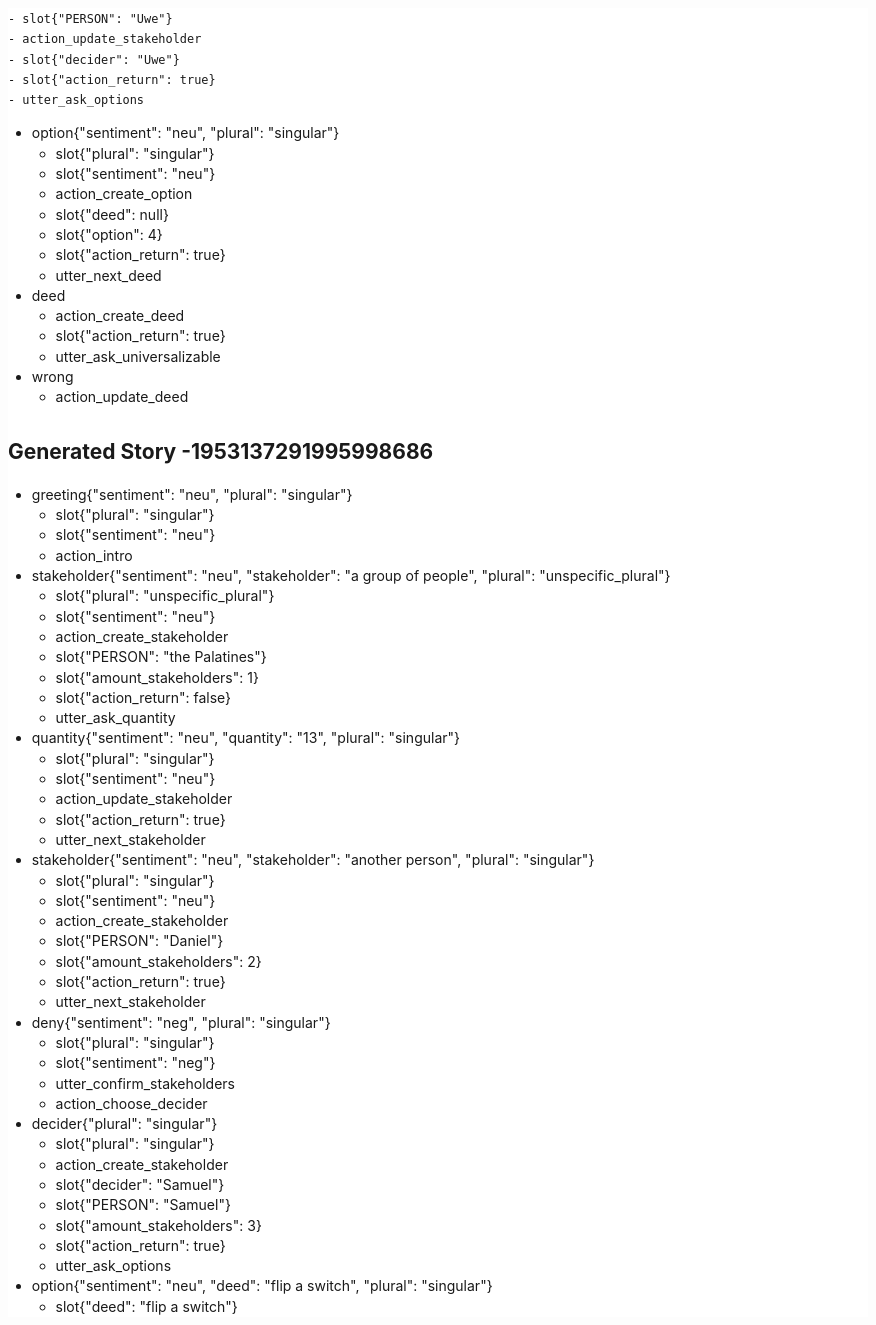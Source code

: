     - slot{"PERSON": "Uwe"}
    - action_update_stakeholder
    - slot{"decider": "Uwe"}
    - slot{"action_return": true}
    - utter_ask_options
* option{"sentiment": "neu", "plural": "singular"}
    - slot{"plural": "singular"}
    - slot{"sentiment": "neu"}
    - action_create_option
    - slot{"deed": null}
    - slot{"option": 4}
    - slot{"action_return": true}
    - utter_next_deed
* deed
    - action_create_deed
    - slot{"action_return": true}
    - utter_ask_universalizable
* wrong
    - action_update_deed

## Generated Story -1953137291995998686
* greeting{"sentiment": "neu", "plural": "singular"}
    - slot{"plural": "singular"}
    - slot{"sentiment": "neu"}
    - action_intro
* stakeholder{"sentiment": "neu", "stakeholder": "a group of people", "plural": "unspecific_plural"}
    - slot{"plural": "unspecific_plural"}
    - slot{"sentiment": "neu"}
    - action_create_stakeholder
    - slot{"PERSON": "the Palatines"}
    - slot{"amount_stakeholders": 1}
    - slot{"action_return": false}
    - utter_ask_quantity
* quantity{"sentiment": "neu", "quantity": "13", "plural": "singular"}
    - slot{"plural": "singular"}
    - slot{"sentiment": "neu"}
    - action_update_stakeholder
    - slot{"action_return": true}
    - utter_next_stakeholder
* stakeholder{"sentiment": "neu", "stakeholder": "another person", "plural": "singular"}
    - slot{"plural": "singular"}
    - slot{"sentiment": "neu"}
    - action_create_stakeholder
    - slot{"PERSON": "Daniel"}
    - slot{"amount_stakeholders": 2}
    - slot{"action_return": true}
    - utter_next_stakeholder
* deny{"sentiment": "neg", "plural": "singular"}
    - slot{"plural": "singular"}
    - slot{"sentiment": "neg"}
    - utter_confirm_stakeholders
    - action_choose_decider
* decider{"plural": "singular"}
    - slot{"plural": "singular"}
    - action_create_stakeholder
    - slot{"decider": "Samuel"}
    - slot{"PERSON": "Samuel"}
    - slot{"amount_stakeholders": 3}
    - slot{"action_return": true}
    - utter_ask_options
* option{"sentiment": "neu", "deed": "flip a switch", "plural": "singular"}
    - slot{"deed": "flip a switch"}